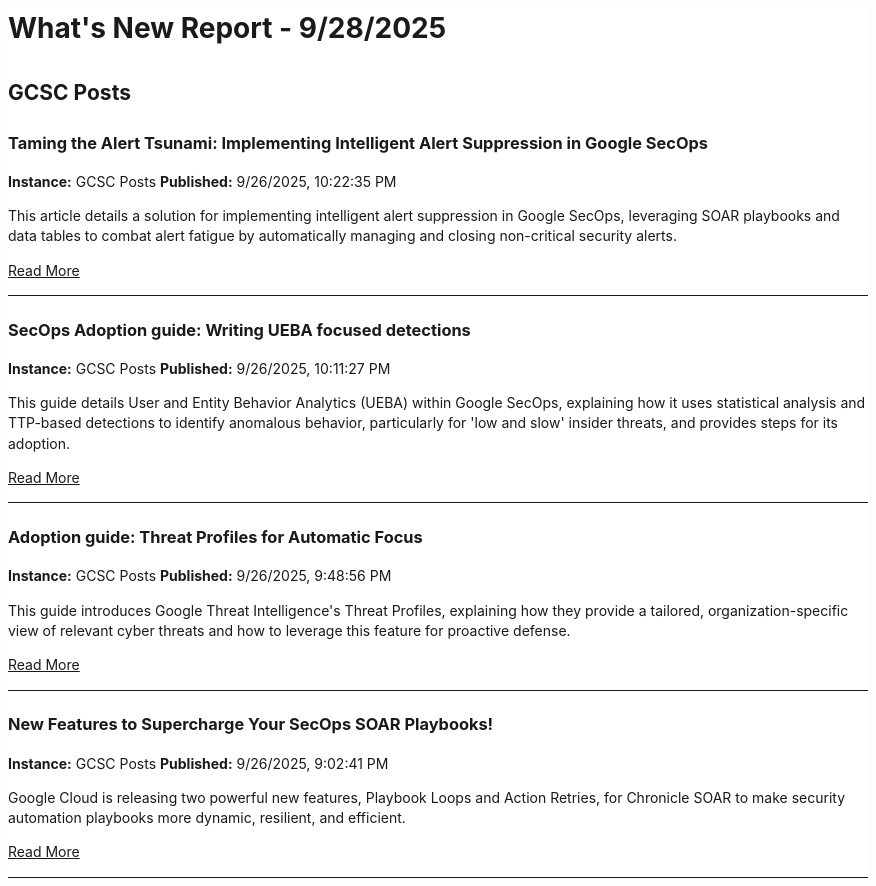 # What's New Report - 9/28/2025

## GCSC Posts

### Taming the Alert Tsunami: Implementing Intelligent Alert Suppression in Google SecOps
**Instance:** GCSC Posts
**Published:** 9/26/2025, 10:22:35 PM

This article details a solution for implementing intelligent alert suppression in Google SecOps, leveraging SOAR playbooks and data tables to combat alert fatigue by automatically managing and closing non-critical security alerts.

[Read More](https://security.googlecloudcommunity.com/google-security-operations-66/taming-the-alert-tsunami-implementing-intelligent-alert-suppression-in-google-secops-5939)

---

### SecOps Adoption guide: Writing UEBA focused detections
**Instance:** GCSC Posts
**Published:** 9/26/2025, 10:11:27 PM

This guide details User and Entity Behavior Analytics (UEBA) within Google SecOps, explaining how it uses statistical analysis and TTP-based detections to identify anomalous behavior, particularly for 'low and slow' insider threats, and provides steps for its adoption.

[Read More](https://security.googlecloudcommunity.com/google-security-operations-66/secops-adoption-guide-writing-ueba-focused-detections-5938)

---

### Adoption guide: Threat Profiles for Automatic Focus
**Instance:** GCSC Posts
**Published:** 9/26/2025, 9:48:56 PM

This guide introduces Google Threat Intelligence's Threat Profiles, explaining how they provide a tailored, organization-specific view of relevant cyber threats and how to leverage this feature for proactive defense.

[Read More](https://security.googlecloudcommunity.com/google-threat-intelligence-67/adoption-guide-threat-profiles-for-automatic-focus-5937)

---

### New Features to Supercharge Your SecOps SOAR Playbooks!
**Instance:** GCSC Posts
**Published:** 9/26/2025, 9:02:41 PM

Google Cloud is releasing two powerful new features, Playbook Loops and Action Retries, for Chronicle SOAR to make security automation playbooks more dynamic, resilient, and efficient.

[Read More](https://security.googlecloudcommunity.com/google-security-operations-2/new-features-to-supercharge-your-secops-soar-playbooks-5936)

---